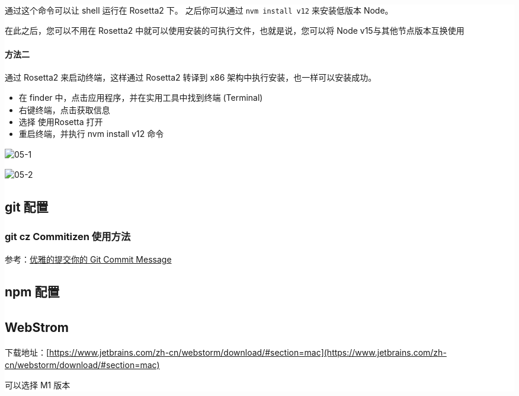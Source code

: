 通过这个命令可以让 shell 运行在 Rosetta2 下。 之后你可以通过 `nvm install v12` 来安装低版本 Node。

在此之后，您可以不用在 Rosetta2 中就可以使用安装的可执行文件，也就是说，您可以将 Node v15与其他节点版本互换使用

#### 方法二

通过 Rosetta2 来启动终端，这样通过 Rosetta2 转译到 x86 架构中执行安装，也一样可以安装成功。

- 在 finder 中，点击应用程序，并在实用工具中找到终端 (Terminal)
- 右键终端，点击获取信息
- 选择 使用Rosetta 打开
- 重启终端，并执行 nvm install v12 命令

![05-1](https://github.com/tangxve/notes/assets/20086376/ffdf2875-e7f3-4cb9-aeca-28f5f95c113e)

![05-2](https://github.com/tangxve/notes/assets/20086376/b12d9344-f22e-440e-9463-a1ee7f334a95)

## git 配置

### git cz Commitizen 使用方法

参考：[优雅的提交你的 Git Commit Message](https://juejin.cn/post/6844903606815064077#heading-3)

## npm 配置

## WebStrom

下载地址：[https://www.jetbrains.com/zh-cn/webstorm/download/#section=mac](https://www.jetbrains.com/zh-cn/webstorm/download/#section=mac)

可以选择 M1 版本

